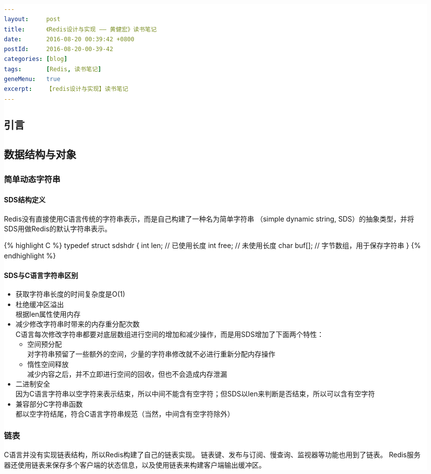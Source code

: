```yaml
---
layout:     post
title:      《Redis设计与实现 —— 黄健宏》读书笔记
date:       2016-08-20 00:39:42 +0800
postId:     2016-08-20-00-39-42
categories: [blog]
tags:       [Redis, 读书笔记]
geneMenu:   true
excerpt:    【redis设计与实现】读书笔记
---
```


## 引言

## 数据结构与对象

### 简单动态字符串

#### SDS结构定义
Redis没有直接使用C语言传统的字符串表示，而是自己构建了一种名为简单字符串
（simple dynamic string, SDS）的抽象类型，并将SDS用做Redis的默认字符串表示。

{% highlight C %}
typedef struct sdshdr {
    int len;    // 已使用长度
    int free;   // 未使用长度
    char buf[]; // 字节数组，用于保存字符串
}
{% endhighlight %}

#### SDS与C语言字符串区别

* 获取字符串长度的时间复杂度是O(1)
* 杜绝缓冲区溢出  
    根据len属性使用内存
* 减少修改字符串时带来的内存重分配次数  
    C语言每次修改字符串都要对底层数组进行空间的增加和减少操作，而是用SDS增加了下面两个特性：
    * 空间预分配  
        对字符串预留了一些额外的空间，少量的字符串修改就不必进行重新分配内存操作
    * 惰性空间释放  
        减少内容之后，并不立即进行空间的回收，但也不会造成内存泄漏
* 二进制安全  
    因为C语言字符串以空字符来表示结束，所以中间不能含有空字符；但SDS以len来判断是否结束，所以可以含有空字符
* 兼容部分C字符串函数  
    都以空字符结尾，符合C语言字符串规范（当然，中间含有空字符除外）


### 链表
C语言并没有实现链表结构，所以Redis构建了自己的链表实现。
链表键、发布与订阅、慢查询、监视器等功能也用到了链表。
Redis服务器还使用链表来保存多个客户端的状态信息，以及使用链表来构建客户端输出缓冲区。
